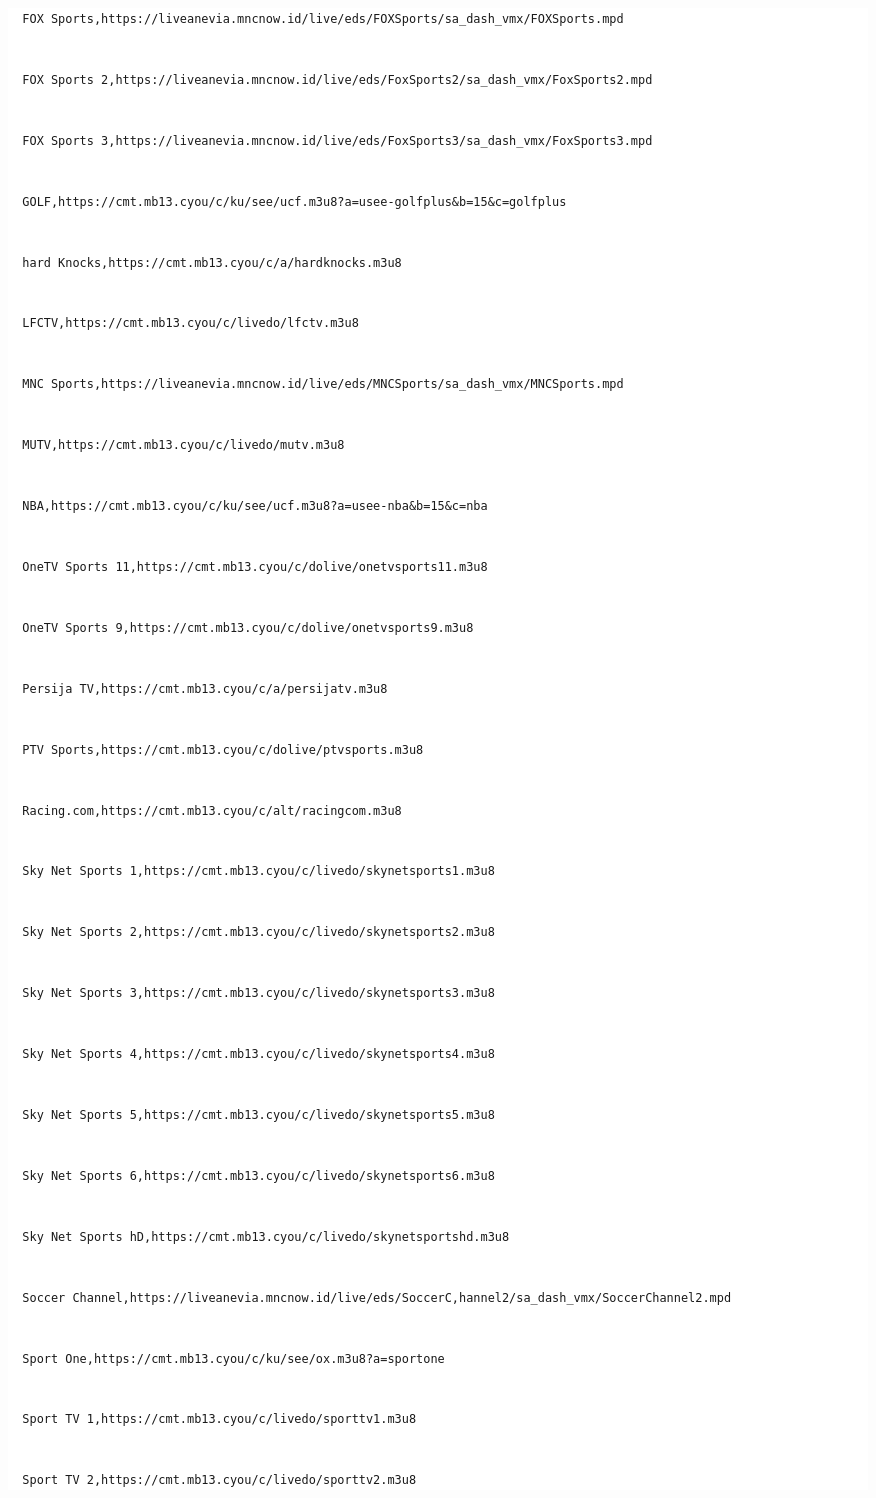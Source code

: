      FOX Sports,https://liveanevia.mncnow.id/live/eds/FOXSports/sa_dash_vmx/FOXSports.mpd
 
    
      FOX Sports 2,https://liveanevia.mncnow.id/live/eds/FoxSports2/sa_dash_vmx/FoxSports2.mpd
 
    
      FOX Sports 3,https://liveanevia.mncnow.id/live/eds/FoxSports3/sa_dash_vmx/FoxSports3.mpd
 
	
      GOLF,https://cmt.mb13.cyou/c/ku/see/ucf.m3u8?a=usee-golfplus&b=15&c=golfplus
 
	
      hard Knocks,https://cmt.mb13.cyou/c/a/hardknocks.m3u8
 
	
      LFCTV,https://cmt.mb13.cyou/c/livedo/lfctv.m3u8
 
	
      MNC Sports,https://liveanevia.mncnow.id/live/eds/MNCSports/sa_dash_vmx/MNCSports.mpd
 
	
      MUTV,https://cmt.mb13.cyou/c/livedo/mutv.m3u8
 
	
      NBA,https://cmt.mb13.cyou/c/ku/see/ucf.m3u8?a=usee-nba&b=15&c=nba
 
	
      OneTV Sports 11,https://cmt.mb13.cyou/c/dolive/onetvsports11.m3u8
 
    
      OneTV Sports 9,https://cmt.mb13.cyou/c/dolive/onetvsports9.m3u8
 
	
      Persija TV,https://cmt.mb13.cyou/c/a/persijatv.m3u8
 
	
      PTV Sports,https://cmt.mb13.cyou/c/dolive/ptvsports.m3u8
 
	
      Racing.com,https://cmt.mb13.cyou/c/alt/racingcom.m3u8
 
	
      Sky Net Sports 1,https://cmt.mb13.cyou/c/livedo/skynetsports1.m3u8
 
    
      Sky Net Sports 2,https://cmt.mb13.cyou/c/livedo/skynetsports2.m3u8
 
    
      Sky Net Sports 3,https://cmt.mb13.cyou/c/livedo/skynetsports3.m3u8
 
    
      Sky Net Sports 4,https://cmt.mb13.cyou/c/livedo/skynetsports4.m3u8
 
    
      Sky Net Sports 5,https://cmt.mb13.cyou/c/livedo/skynetsports5.m3u8
 
    
      Sky Net Sports 6,https://cmt.mb13.cyou/c/livedo/skynetsports6.m3u8
 
    
      Sky Net Sports hD,https://cmt.mb13.cyou/c/livedo/skynetsportshd.m3u8
 
	
      Soccer Channel,https://liveanevia.mncnow.id/live/eds/SoccerC,hannel2/sa_dash_vmx/SoccerChannel2.mpd
 
	
      Sport One,https://cmt.mb13.cyou/c/ku/see/ox.m3u8?a=sportone
 
	
      Sport TV 1,https://cmt.mb13.cyou/c/livedo/sporttv1.m3u8
 
    
      Sport TV 2,https://cmt.mb13.cyou/c/livedo/sporttv2.m3u8
 